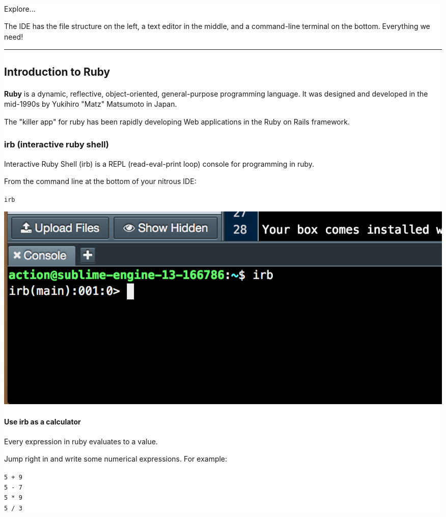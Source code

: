 Explore...

The IDE has the file structure on the left, a text editor in the middle, and a command-line terminal on the bottom. Everything we need!

- - -

## Introduction to Ruby

**Ruby** is a dynamic, reflective, object-oriented, general-purpose programming language. It was designed and developed in the mid-1990s by Yukihiro "Matz" Matsumoto in Japan.

The "killer app" for ruby has been rapidly developing Web applications in the Ruby on Rails framework.

### irb (interactive ruby shell)

Interactive Ruby Shell (irb) is a REPL (read-eval-print loop) console for programming in ruby.

From the command line at the bottom of your nitrous IDE:

    irb

![Start irb](images/ruby/1-irb.png)

#### Use irb as a calculator

Every expression in ruby evaluates to a value.

Jump right in and write some numerical expressions. For example:

    5 + 9
    5 - 7
    5 * 9
    5 / 3

